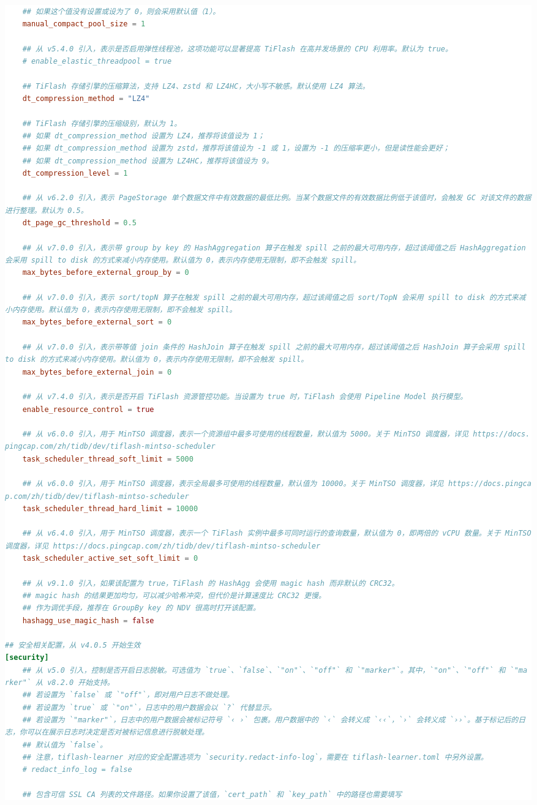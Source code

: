 ```toml
    ## 如果这个值没有设置或设为了 0，则会采用默认值（1）。
    manual_compact_pool_size = 1

    ## 从 v5.4.0 引入，表示是否启用弹性线程池，这项功能可以显著提高 TiFlash 在高并发场景的 CPU 利用率。默认为 true。
    # enable_elastic_threadpool = true

    ## TiFlash 存储引擎的压缩算法，支持 LZ4、zstd 和 LZ4HC，大小写不敏感。默认使用 LZ4 算法。
    dt_compression_method = "LZ4"

    ## TiFlash 存储引擎的压缩级别，默认为 1。
    ## 如果 dt_compression_method 设置为 LZ4，推荐将该值设为 1；
    ## 如果 dt_compression_method 设置为 zstd，推荐将该值设为 -1 或 1，设置为 -1 的压缩率更小，但是读性能会更好；
    ## 如果 dt_compression_method 设置为 LZ4HC，推荐将该值设为 9。
    dt_compression_level = 1

    ## 从 v6.2.0 引入，表示 PageStorage 单个数据文件中有效数据的最低比例。当某个数据文件的有效数据比例低于该值时，会触发 GC 对该文件的数据进行整理。默认为 0.5。
    dt_page_gc_threshold = 0.5

    ## 从 v7.0.0 引入，表示带 group by key 的 HashAggregation 算子在触发 spill 之前的最大可用内存，超过该阈值之后 HashAggregation 会采用 spill to disk 的方式来减小内存使用。默认值为 0，表示内存使用无限制，即不会触发 spill。
    max_bytes_before_external_group_by = 0

    ## 从 v7.0.0 引入，表示 sort/topN 算子在触发 spill 之前的最大可用内存，超过该阈值之后 sort/TopN 会采用 spill to disk 的方式来减小内存使用。默认值为 0，表示内存使用无限制，即不会触发 spill。
    max_bytes_before_external_sort = 0

    ## 从 v7.0.0 引入，表示带等值 join 条件的 HashJoin 算子在触发 spill 之前的最大可用内存，超过该阈值之后 HashJoin 算子会采用 spill to disk 的方式来减小内存使用。默认值为 0，表示内存使用无限制，即不会触发 spill。
    max_bytes_before_external_join = 0

    ## 从 v7.4.0 引入，表示是否开启 TiFlash 资源管控功能。当设置为 true 时，TiFlash 会使用 Pipeline Model 执行模型。
    enable_resource_control = true

    ## 从 v6.0.0 引入，用于 MinTSO 调度器，表示一个资源组中最多可使用的线程数量，默认值为 5000。关于 MinTSO 调度器，详见 https://docs.pingcap.com/zh/tidb/dev/tiflash-mintso-scheduler
    task_scheduler_thread_soft_limit = 5000

    ## 从 v6.0.0 引入，用于 MinTSO 调度器，表示全局最多可使用的线程数量，默认值为 10000。关于 MinTSO 调度器，详见 https://docs.pingcap.com/zh/tidb/dev/tiflash-mintso-scheduler
    task_scheduler_thread_hard_limit = 10000

    ## 从 v6.4.0 引入，用于 MinTSO 调度器，表示一个 TiFlash 实例中最多可同时运行的查询数量，默认值为 0，即两倍的 vCPU 数量。关于 MinTSO 调度器，详见 https://docs.pingcap.com/zh/tidb/dev/tiflash-mintso-scheduler
    task_scheduler_active_set_soft_limit = 0

    ## 从 v9.1.0 引入，如果该配置为 true，TiFlash 的 HashAgg 会使用 magic hash 而非默认的 CRC32。
    ## magic hash 的结果更加均匀，可以减少哈希冲突，但代价是计算速度比 CRC32 更慢。
    ## 作为调优手段，推荐在 GroupBy key 的 NDV 很高时打开该配置。
    hashagg_use_magic_hash = false

## 安全相关配置，从 v4.0.5 开始生效
[security]
    ## 从 v5.0 引入，控制是否开启日志脱敏。可选值为 `true`、`false`、`"on"`、`"off"` 和 `"marker"`。其中，`"on"`、`"off"` 和 `"marker"` 从 v8.2.0 开始支持。
    ## 若设置为 `false` 或 `"off"`，即对用户日志不做处理。
    ## 若设置为 `true` 或 `"on"`，日志中的用户数据会以 `?` 代替显示。
    ## 若设置为 `"marker"`，日志中的用户数据会被标记符号 `‹ ›` 包裹。用户数据中的 `‹` 会转义成 `‹‹`，`›` 会转义成 `››`。基于标记后的日志，你可以在展示日志时决定是否对被标记信息进行脱敏处理。
    ## 默认值为 `false`。
    ## 注意，tiflash-learner 对应的安全配置选项为 `security.redact-info-log`，需要在 tiflash-learner.toml 中另外设置。
    # redact_info_log = false

    ## 包含可信 SSL CA 列表的文件路径。如果你设置了该值，`cert_path` 和 `key_path` 中的路径也需要填写
```